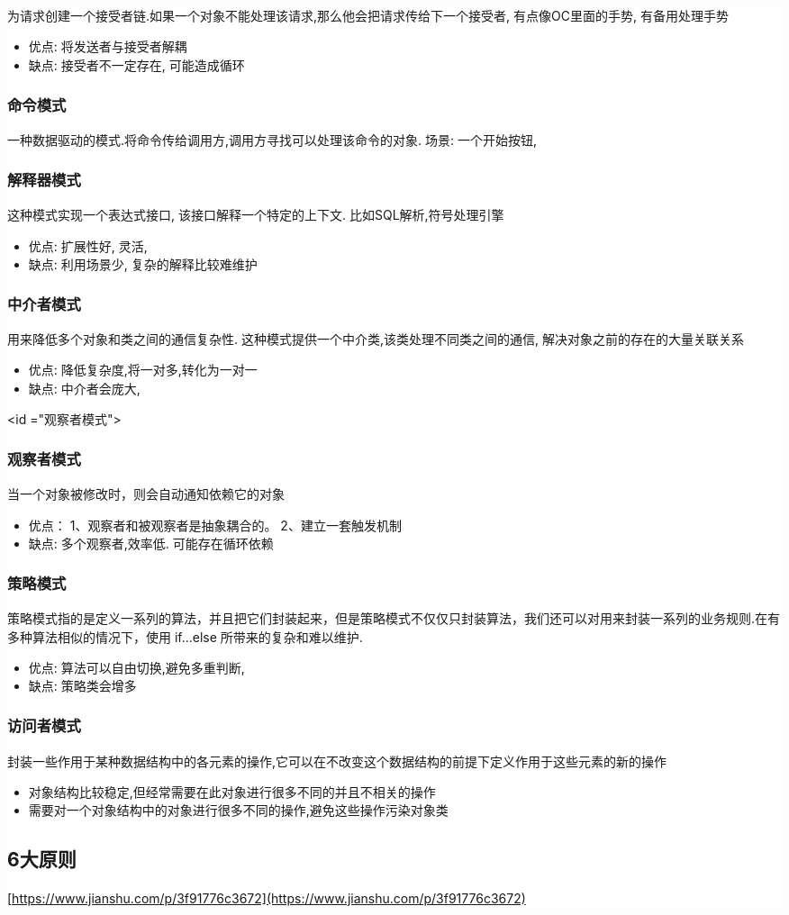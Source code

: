 为请求创建一个接受者链.如果一个对象不能处理该请求,那么他会把请求传给下一个接受者, 有点像OC里面的手势, 有备用处理手势

* 优点: 将发送者与接受者解耦
* 缺点: 接受者不一定存在, 可能造成循环

<a id="命令模式"></a>
### 命令模式

一种数据驱动的模式.将命令传给调用方,调用方寻找可以处理该命令的对象. 场景: 一个开始按钮, 

<a id="解释器模式"></a>
### 解释器模式


这种模式实现一个表达式接口, 该接口解释一个特定的上下文. 比如SQL解析,符号处理引擎


* 优点: 扩展性好, 灵活,
* 缺点: 利用场景少, 复杂的解释比较难维护

<a id="中介者模式"></a>
### 中介者模式

用来降低多个对象和类之间的通信复杂性. 这种模式提供一个中介类,该类处理不同类之间的通信, 解决对象之前的存在的大量关联关系


* 优点: 降低复杂度,将一对多,转化为一对一
* 缺点: 中介者会庞大,

<id ="观察者模式"></a>
### 观察者模式

当一个对象被修改时，则会自动通知依赖它的对象

* 优点： 1、观察者和被观察者是抽象耦合的。 2、建立一套触发机制
* 缺点: 多个观察者,效率低. 可能存在循环依赖

<a id="策略模式"></a>
### 策略模式

策略模式指的是定义一系列的算法，并且把它们封装起来，但是策略模式不仅仅只封装算法，我们还可以对用来封装一系列的业务规则.在有多种算法相似的情况下，使用 if...else 所带来的复杂和难以维护.

* 优点: 算法可以自由切换,避免多重判断,
* 缺点: 策略类会增多

<a id="访问者模式"></a>
### 访问者模式

封装一些作用于某种数据结构中的各元素的操作,它可以在不改变这个数据结构的前提下定义作用于这些元素的新的操作

* 对象结构比较稳定,但经常需要在此对象进行很多不同的并且不相关的操作
* 需要对一个对象结构中的对象进行很多不同的操作,避免这些操作污染对象类


## 6大原则

[https://www.jianshu.com/p/3f91776c3672](https://www.jianshu.com/p/3f91776c3672)
